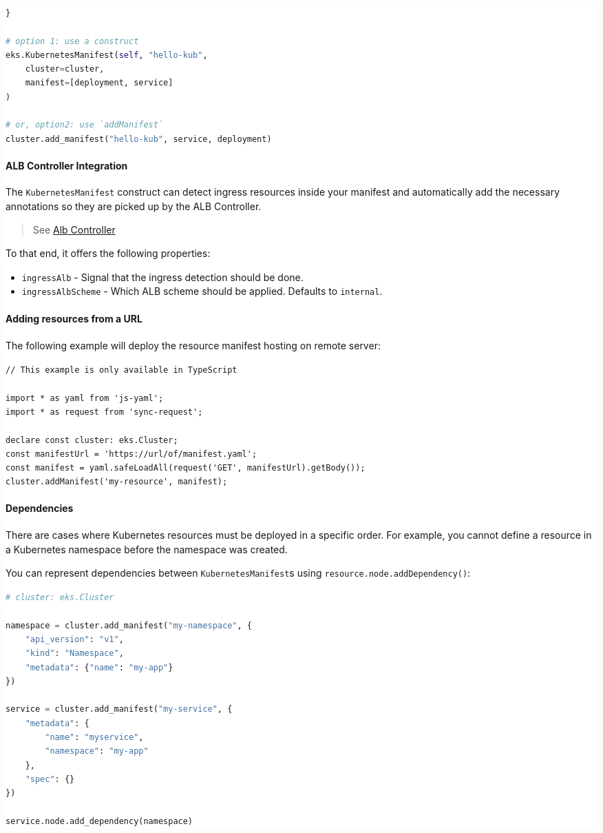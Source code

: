 ```python
}

# option 1: use a construct
eks.KubernetesManifest(self, "hello-kub",
    cluster=cluster,
    manifest=[deployment, service]
)

# or, option2: use `addManifest`
cluster.add_manifest("hello-kub", service, deployment)
```

#### ALB Controller Integration

The `KubernetesManifest` construct can detect ingress resources inside your manifest and automatically add the necessary annotations
so they are picked up by the ALB Controller.

> See [Alb Controller](#alb-controller)

To that end, it offers the following properties:

* `ingressAlb` - Signal that the ingress detection should be done.
* `ingressAlbScheme` - Which ALB scheme should be applied. Defaults to `internal`.

#### Adding resources from a URL

The following example will deploy the resource manifest hosting on remote server:

```text
// This example is only available in TypeScript

import * as yaml from 'js-yaml';
import * as request from 'sync-request';

declare const cluster: eks.Cluster;
const manifestUrl = 'https://url/of/manifest.yaml';
const manifest = yaml.safeLoadAll(request('GET', manifestUrl).getBody());
cluster.addManifest('my-resource', manifest);
```

#### Dependencies

There are cases where Kubernetes resources must be deployed in a specific order.
For example, you cannot define a resource in a Kubernetes namespace before the
namespace was created.

You can represent dependencies between `KubernetesManifest`s using
`resource.node.addDependency()`:

```python
# cluster: eks.Cluster

namespace = cluster.add_manifest("my-namespace", {
    "api_version": "v1",
    "kind": "Namespace",
    "metadata": {"name": "my-app"}
})

service = cluster.add_manifest("my-service", {
    "metadata": {
        "name": "myservice",
        "namespace": "my-app"
    },
    "spec": {}
})

service.node.add_dependency(namespace)
```